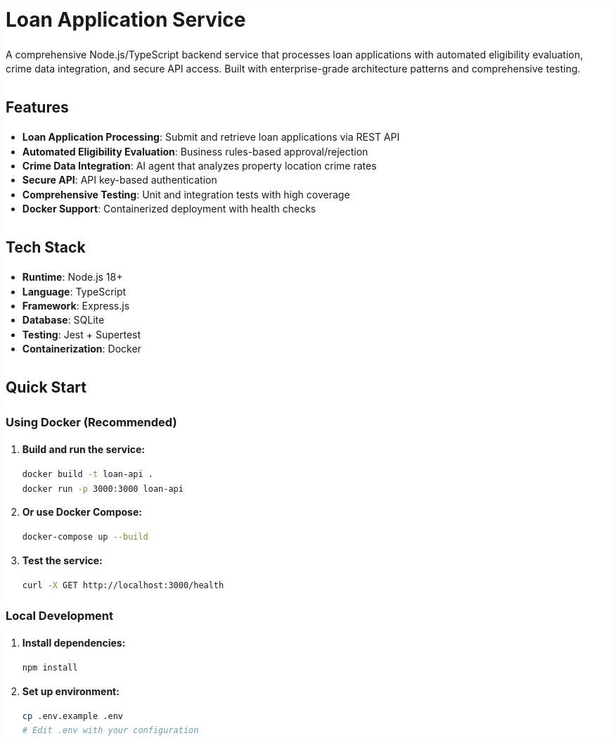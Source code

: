 # Loan Application Service

A comprehensive Node.js/TypeScript backend service that processes loan applications with automated eligibility evaluation, crime data integration, and secure API access. Built with enterprise-grade architecture patterns and comprehensive testing.

## Features

- **Loan Application Processing**: Submit and retrieve loan applications via REST API
- **Automated Eligibility Evaluation**: Business rules-based approval/rejection
- **Crime Data Integration**: AI agent that analyzes property location crime rates
- **Secure API**: API key-based authentication
- **Comprehensive Testing**: Unit and integration tests with high coverage
- **Docker Support**: Containerized deployment with health checks

## Tech Stack

- **Runtime**: Node.js 18+
- **Language**: TypeScript
- **Framework**: Express.js
- **Database**: SQLite
- **Testing**: Jest + Supertest
- **Containerization**: Docker

## Quick Start

### Using Docker (Recommended)

1. **Build and run the service:**
   ```bash
   docker build -t loan-api .
   docker run -p 3000:3000 loan-api
   ```

2. **Or use Docker Compose:**
   ```bash
   docker-compose up --build
   ```

3. **Test the service:**
   ```bash
   curl -X GET http://localhost:3000/health
   ```

### Local Development

1. **Install dependencies:**
   ```bash
   npm install
   ```

2. **Set up environment:**
   ```bash
   cp .env.example .env
   # Edit .env with your configuration
   ```
